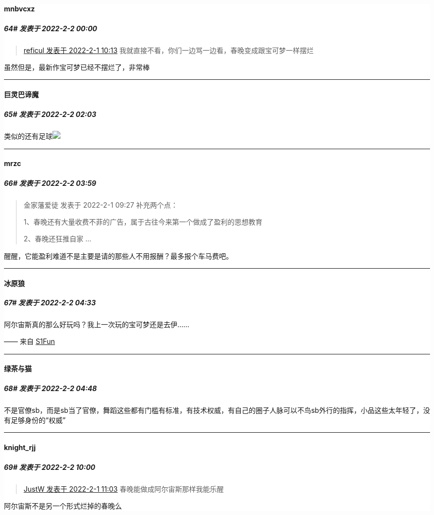 ####  mnbvcxz  
##### 64#       发表于 2022-2-2 00:00

<blockquote><a href="httphttps://bbs.saraba1st.com/2b/forum.php?mod=redirect&amp;goto=findpost&amp;pid=54508211&amp;ptid=2050282" target="_blank">reficul 发表于 2022-2-1 10:13</a>
我就直接不看，你们一边骂一边看，春晚变成跟宝可梦一样摆烂</blockquote>
虽然但是，最新作宝可梦已经不摆烂了，非常棒



*****

####  巨灵巴谛魔  
##### 65#       发表于 2022-2-2 02:03

类似的还有足球<img src="https://static.saraba1st.com/image/smiley/face2017/068.png" referrerpolicy="no-referrer">

*****

####  mrzc  
##### 66#       发表于 2022-2-2 03:59

<blockquote>金家藩爱徒 发表于 2022-2-1 09:27
补充两个点：

1、春晚还有大量收费不菲的广告，属于古往今来第一个做成了盈利的思想教育

2、春晚还狂推自家 ...</blockquote>
醒醒，它能盈利难道不是主要是请的那些人不用报酬？最多报个车马费吧。

*****

####  冰原狼  
##### 67#       发表于 2022-2-2 04:33

阿尔宙斯真的那么好玩吗？我上一次玩的宝可梦还是去伊……

—— 来自 [S1Fun](https://s1fun.koalcat.com)

*****

####  绿茶与猫  
##### 68#       发表于 2022-2-2 04:48

不是官僚sb，而是sb当了官僚，舞蹈这些都有门槛有标准，有技术权威，有自己的圈子人脉可以不鸟sb外行的指挥，小品这些太年轻了，没有足够身份的“权威”



*****

####  knight_rjj  
##### 69#       发表于 2022-2-2 10:00

<blockquote><a href="httphttps://bbs.saraba1st.com/2b/forum.php?mod=redirect&amp;goto=findpost&amp;pid=54508576&amp;ptid=2050282" target="_blank">JustW 发表于 2022-2-1 11:03</a>
春晚能做成阿尔宙斯那样我能乐醒</blockquote>
阿尔宙斯不是另一个形式烂掉的春晚么 
